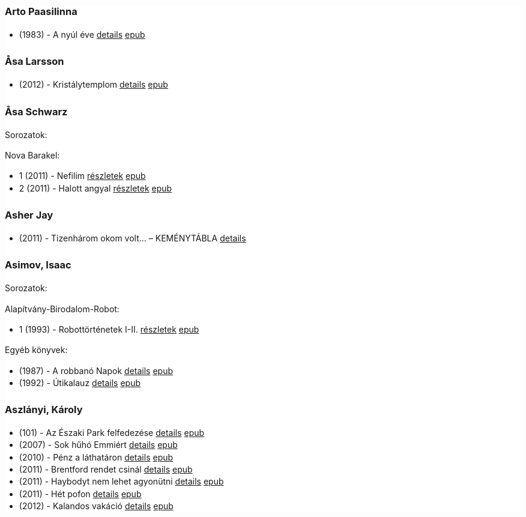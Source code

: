 ### Arto Paasilinna

- (1983) - A nyúl éve [details](#id_634) [epub](https://github.com/BercziSandor/calibre_lib/raw/main/Arto%20Paasilinna/A%20nyul%20eve%20%28634%29/A%20nyul%20eve%20-%20Arto%20Paasilinna.epub)

### Åsa Larsson

- (2012) - Kristálytemplom [details](#id_681) [epub](https://github.com/BercziSandor/calibre_lib/raw/main/Asa%20Larsson/Kristalytemplom%20%28681%29/Kristalytemplom%20-%20Asa%20Larsson.epub)

### Åsa Schwarz

Sorozatok:

Nova Barakel:

- 1 (2011) - Nefilim [részletek](#id_683) [epub](https://github.com/BercziSandor/calibre_lib/raw/main/Asa%20Schwarz/Nefilim%20%28683%29/Nefilim%20-%20Asa%20Schwarz.epub)
- 2 (2011) - Halott angyal [részletek](#id_684) [epub](https://github.com/BercziSandor/calibre_lib/raw/main/Asa%20Schwarz/Halott%20angyal%20%28684%29/Halott%20angyal%20-%20Asa%20Schwarz.epub)

### Asher Jay

- (2011) - Tizenhárom okom volt... – KEMÉNYTÁBLA [details](#id_786)

### Asimov, Isaac

Sorozatok:

Alapítvány-Birodalom-Robot:

- 1 (1993) - Robottörténetek I-II. [részletek](#id_1172) [epub](https://github.com/BercziSandor/calibre_lib/raw/main/Asimov%2C%20Isaac/Robottortenetek%20I-II_%20%281172%29/Robottortenetek%20I-II_%20-%20Asimov%2C%20Isaac.epub)

Egyéb könyvek:

- (1987) - A robbanó Napok [details](#id_1188) [epub](https://github.com/BercziSandor/calibre_lib/raw/main/Asimov%2C%20Isaac/A%20robbano%20Napok%20%281188%29/A%20robbano%20Napok%20-%20Asimov%2C%20Isaac.epub)
- (1992) - Útikalauz [details](#id_1171) [epub](https://github.com/BercziSandor/calibre_lib/raw/main/Asimov%2C%20Isaac/Utikalauz%20%281171%29/Utikalauz%20-%20Asimov%2C%20Isaac.epub)

### Aszlányi, Károly

- (101) - Az Északi Park felfedezése [details](#id_851) [epub](https://github.com/BercziSandor/calibre_lib/raw/main/Aszlanyi%2C%20Karoly/Az%20Eszaki%20Park%20felfedezese%20%28851%29/Az%20Eszaki%20Park%20felfedezese%20-%20Aszlanyi%2C%20Karoly.epub)
- (2007) - Sok hűhó Emmiért [details](#id_853) [epub](https://github.com/BercziSandor/calibre_lib/raw/main/Aszlanyi%2C%20Karoly/Sok%20huho%20Emmiert%20%28853%29/Sok%20huho%20Emmiert%20-%20Aszlanyi%2C%20Karoly.epub)
- (2010) - Pénz a láthatáron [details](#id_852) [epub](https://github.com/BercziSandor/calibre_lib/raw/main/Aszlanyi%2C%20Karoly/Penz%20a%20lathataron%20%28852%29/Penz%20a%20lathataron%20-%20Aszlanyi%2C%20Karoly.epub)
- (2011) - Brentford rendet csinál [details](#id_854) [epub](https://github.com/BercziSandor/calibre_lib/raw/main/Aszlanyi%2C%20Karoly/Brentford%20rendet%20csinal%20%28854%29/Brentford%20rendet%20csinal%20-%20Aszlanyi%2C%20Karoly.epub)
- (2011) - Haybodyt nem lehet agyonütni [details](#id_855) [epub](https://github.com/BercziSandor/calibre_lib/raw/main/Aszlanyi%2C%20Karoly/Haybodyt%20nem%20lehet%20agyonutni%20%28855%29/Haybodyt%20nem%20lehet%20agyonutni%20-%20Aszlanyi%2C%20Karoly.epub)
- (2011) - Hét pofon [details](#id_850) [epub](https://github.com/BercziSandor/calibre_lib/raw/main/Aszlanyi%2C%20Karoly/Het%20pofon%20%28850%29/Het%20pofon%20-%20Aszlanyi%2C%20Karoly.epub)
- (2012) - Kalandos vakáció [details](#id_787) [epub](https://github.com/BercziSandor/calibre_lib/raw/main/Aszlanyi%2C%20Karoly/Kalandos%20vakacio%20%28787%29/Kalandos%20vakacio%20-%20Aszlanyi%2C%20Karoly.epub)
